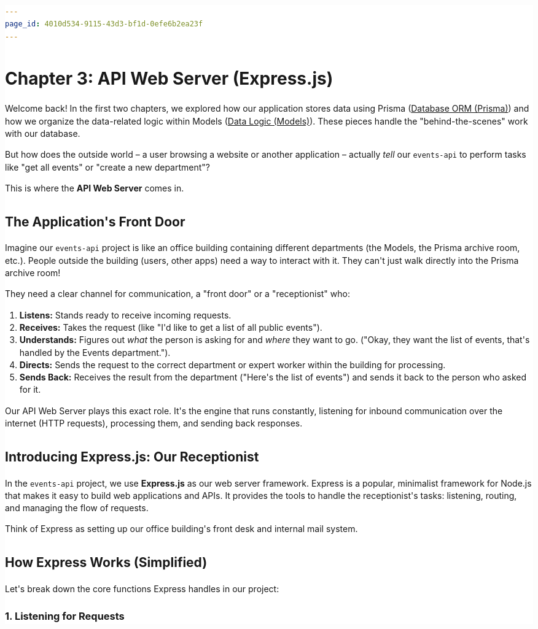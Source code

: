 ```yaml
---
page_id: 4010d534-9115-43d3-bf1d-0efe6b2ea23f
---
```

# Chapter 3: API Web Server (Express.js)

Welcome back! In the first two chapters, we explored how our application stores data using Prisma ([Database ORM (Prisma)](01_database_orm__prisma__.md)) and how we organize the data-related logic within Models ([Data Logic (Models)](02_data_logic__models__.md)). These pieces handle the "behind-the-scenes" work with our database.

But how does the outside world – a user browsing a website or another application – actually *tell* our `events-api` to perform tasks like "get all events" or "create a new department"?

This is where the **API Web Server** comes in.

## The Application's Front Door

Imagine our `events-api` project is like an office building containing different departments (the Models, the Prisma archive room, etc.). People outside the building (users, other apps) need a way to interact with it. They can't just walk directly into the Prisma archive room!

They need a clear channel for communication, a "front door" or a "receptionist" who:

1.  **Listens:** Stands ready to receive incoming requests.
2.  **Receives:** Takes the request (like "I'd like to get a list of all public events").
3.  **Understands:** Figures out *what* the person is asking for and *where* they want to go. ("Okay, they want the list of events, that's handled by the Events department.").
4.  **Directs:** Sends the request to the correct department or expert worker within the building for processing.
5.  **Sends Back:** Receives the result from the department ("Here's the list of events") and sends it back to the person who asked for it.

Our API Web Server plays this exact role. It's the engine that runs constantly, listening for inbound communication over the internet (HTTP requests), processing them, and sending back responses.

## Introducing Express.js: Our Receptionist

In the `events-api` project, we use **Express.js** as our web server framework. Express is a popular, minimalist framework for Node.js that makes it easy to build web applications and APIs. It provides the tools to handle the receptionist's tasks: listening, routing, and managing the flow of requests.

Think of Express as setting up our office building's front desk and internal mail system.

## How Express Works (Simplified)

Let's break down the core functions Express handles in our project:

### 1. Listening for Requests
